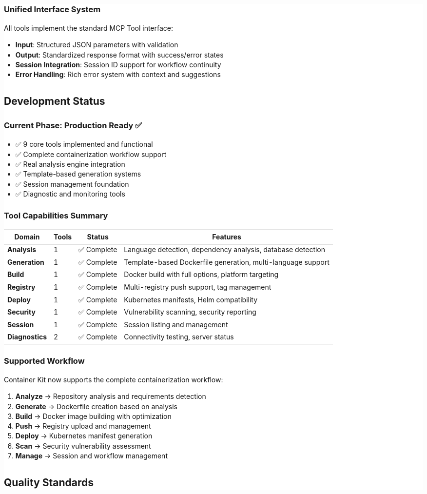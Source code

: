 ### Unified Interface System

All tools implement the standard MCP Tool interface:
- **Input**: Structured JSON parameters with validation
- **Output**: Standardized response format with success/error states
- **Session Integration**: Session ID support for workflow continuity
- **Error Handling**: Rich error system with context and suggestions

## Development Status

### Current Phase: Production Ready ✅
- ✅ 9 core tools implemented and functional
- ✅ Complete containerization workflow support
- ✅ Real analysis engine integration
- ✅ Template-based generation systems
- ✅ Session management foundation
- ✅ Diagnostic and monitoring tools

### Tool Capabilities Summary

| Domain | Tools | Status | Features |
|--------|-------|--------|----------|
| **Analysis** | 1 | ✅ Complete | Language detection, dependency analysis, database detection |
| **Generation** | 1 | ✅ Complete | Template-based Dockerfile generation, multi-language support |
| **Build** | 1 | ✅ Complete | Docker build with full options, platform targeting |
| **Registry** | 1 | ✅ Complete | Multi-registry push support, tag management |
| **Deploy** | 1 | ✅ Complete | Kubernetes manifests, Helm compatibility |
| **Security** | 1 | ✅ Complete | Vulnerability scanning, security reporting |
| **Session** | 1 | ✅ Complete | Session listing and management |
| **Diagnostics** | 2 | ✅ Complete | Connectivity testing, server status |

### Supported Workflow

Container Kit now supports the complete containerization workflow:

1. **Analyze** → Repository analysis and requirements detection
2. **Generate** → Dockerfile creation based on analysis
3. **Build** → Docker image building with optimization
4. **Push** → Registry upload and management
5. **Deploy** → Kubernetes manifest generation
6. **Scan** → Security vulnerability assessment
7. **Manage** → Session and workflow management

## Quality Standards

